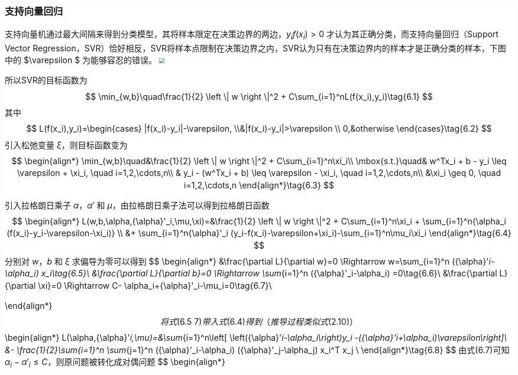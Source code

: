 


### 支持向量回归
支持向量机通过最大间隔来得到分类模型，其将样本限定在决策边界的两边，$y_if(x_i)>0$ 才认为其正确分类，而支持向量回归（Support Vector Regression，SVR）恰好相反，SVR将样本点限制在决策边界之内，SVR认为只有在决策边界内的样本才是正确分类的样本，下图中的 $\varepsilon $ 为能够容忍的错误。
<img src="http://p2l71rzd4.bkt.clouddn.com/blog-image/180115/fDH5e763Hf.png?imageslim" style="zoom:60%" />

所以SVR的目标函数为
$$
\min_{w,b}\quad\frac{1}{2} \left \| w \right \|^2 + C\sum_{i=1}^nL(f(x_i),y_i)\tag{6.1}
$$
其中
$$
L(f(x_i),y_i)=\begin{cases}
|f(x_i)-y_i|-\varepsilon, \\&|f(x_i)-y_i|>\varepsilon
\\
0,&otherwise
\end{cases}\tag{6.2}
$$
引入松弛变量 $\xi$，则目标函数变为
$$
\begin{align*}
\min_{w,b}\quad&\frac{1}{2} \left \| w \right \|^2 + C\sum_{i=1}^n\xi_i\\
\mbox{s.t.}\quad& w^Tx_i + b - y_i \leq \varepsilon + \xi_i, \quad i=1,2,\cdots,n\\
& y_i  - (w^Tx_i + b)  \leq \varepsilon - \xi_i, \quad i=1,2,\cdots,n\\
&\xi_i \geq 0, \quad i=1,2,\cdots,n
\end{align*}\tag{6.3}
$$

引入拉格朗日乘子 $\alpha​$，${\alpha}'​$ 和 $\mu​$，由拉格朗日乘子法可以得到拉格朗日函数
$$
\begin{align*}
L(w,b,\alpha,{\alpha}'_i,\mu,\xi)=&\frac{1}{2} \left \| w \right \|^2 + C\sum_{i=1}^n\xi_i + \sum_{i=1}^n{\alpha_i (f(x_i)-y_i-\varepsilon-\xi_i)}  \\
&+ \sum_{i=1}^n{\alpha}'_i (y_i-f(x_i)-\varepsilon+\xi_i)-\sum_{i=1}^n\mu_i\xi_i
\end{align*}\tag{6.4}
$$
分别对 $w​$，$b​$ 和 $\xi​$ 求偏导为零可以得到
$$
\begin{align*}
&\frac{\partial  L}{\partial  w}=0 \Rightarrow w=\sum_{i=1}^n ({\alpha}'_i-\alpha_i) x_i\tag{6.5}\\
&\frac{\partial  L}{\partial  b}=0 \Rightarrow \sum_{i=1}^n ({\alpha}'_i-\alpha_i) =0\tag{6.6}\\
&\frac{\partial  L}{\partial  \xi}=0 \Rightarrow C- \alpha_i+{\alpha}'_i-\mu_i=0\tag{6.7}\\

\end{align*}
$$
将式(6.5~7)带入式(6.4)得到（推导过程类似式(2.10)）
$$
\begin{align*}
L(\alpha,{\alpha}'_i,\mu)=&\sum_{i=1}^n\left[ \left({\alpha}'_i-\alpha_i\right)y_i -({\alpha}'_i+\alpha_i)\varepsilon\right]\\
&- \frac{1}{2}\sum_{i=1}^n \sum_{j=1}^n  ({\alpha}'_i-\alpha_i) ({\alpha}'_j-\alpha_j) x_i^T x_j \\
\end{align*}\tag{6.8}
$$
由式(6.7)可知 $\alpha_i-{\alpha} '_i \leq C​$，则原问题被转化成对偶问题
$$
\begin{align*}
